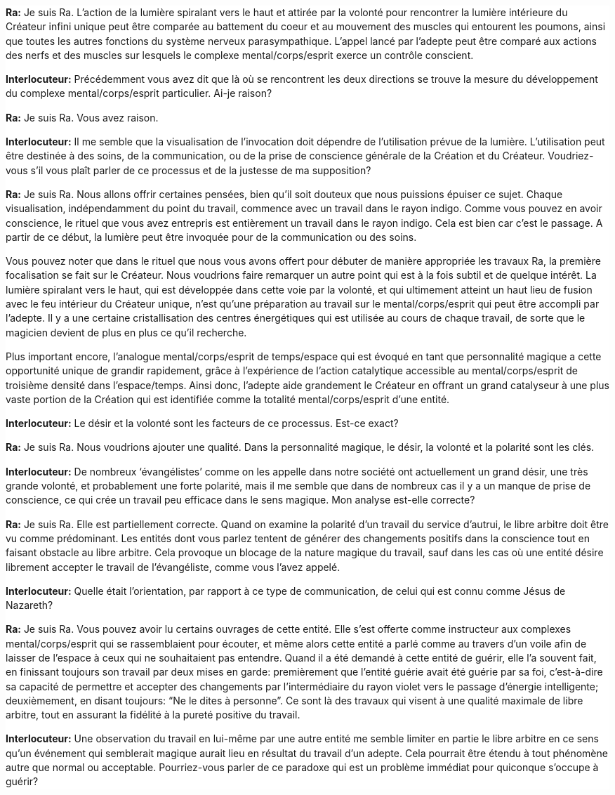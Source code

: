 <p><strong>Ra:</strong> Je suis Ra. L’action de la lumière spiralant vers le haut et attirée par la volonté pour rencontrer la lumière intérieure du Créateur infini unique peut être comparée au battement du coeur et au mouvement des muscles qui entourent les poumons, ainsi que toutes les autres fonctions du système nerveux parasympathique. L’appel lancé par l’adepte peut être comparé aux actions des nerfs et des muscles sur lesquels le complexe mental/corps/esprit exerce un contrôle conscient.</p>
<p><strong>Interlocuteur:</strong> Précédemment vous avez dit que là où se rencontrent les deux directions se trouve la mesure du développement du complexe mental/corps/esprit particulier. Ai-je raison?</p>
<p><strong>Ra:</strong> Je suis Ra. Vous avez raison.</p>
<p><strong>Interlocuteur:</strong> Il me semble que la visualisation de l’invocation doit dépendre de l’utilisation prévue de la lumière. L’utilisation peut être destinée à des soins, de la communication, ou de la prise de conscience générale de la Création et du Créateur. Voudriez-vous s’il vous plaît parler de ce processus et de la justesse de ma supposition?</p>
<p><strong>Ra:</strong> Je suis Ra. Nous allons offrir certaines pensées, bien qu’il soit douteux que nous puissions épuiser ce sujet. Chaque visualisation, indépendamment du point du travail, commence avec un travail dans le rayon indigo. Comme vous pouvez en avoir conscience, le rituel que vous avez entrepris est entièrement un travail dans le rayon indigo. Cela est bien car c’est le passage. A partir de ce début, la lumière peut être invoquée pour de la communication ou des soins.</p>
<p>Vous pouvez noter que dans le rituel que nous vous avons offert pour débuter de manière appropriée les travaux Ra, la première focalisation se fait sur le Créateur. Nous voudrions faire remarquer un autre point qui est à la fois subtil et de quelque intérêt. La lumière spiralant vers le haut, qui est développée dans cette voie par la volonté, et qui ultimement atteint un haut lieu de fusion avec le feu intérieur du Créateur unique, n’est qu’une préparation au travail sur le mental/corps/esprit qui peut être accompli par l’adepte. Il y a une certaine cristallisation des centres énergétiques qui est utilisée au cours de chaque travail, de sorte que le magicien devient de plus en plus ce qu’il recherche.</p>
<p>Plus important encore, l’analogue mental/corps/esprit de temps/espace qui est évoqué en tant que personnalité magique a cette opportunité unique de grandir rapidement, grâce à l’expérience de l’action catalytique accessible au mental/corps/esprit de troisième densité dans l’espace/temps. Ainsi donc, l’adepte aide grandement le Créateur en offrant un grand catalyseur à une plus vaste portion de la Création qui est identifiée comme la totalité mental/corps/esprit d’une entité.</p>
<p><strong>Interlocuteur:</strong> Le désir et la volonté sont les facteurs de ce processus. Est-ce exact?</p>
<p><strong>Ra:</strong> Je suis Ra. Nous voudrions ajouter une qualité. Dans la personnalité magique, le désir, la volonté et la polarité sont les clés.</p>
<p><strong>Interlocuteur:</strong> De nombreux ‘évangélistes’ comme on les appelle dans notre société ont actuellement un grand désir, une très grande volonté, et probablement une forte polarité, mais il me semble que dans de nombreux cas il y a un manque de prise de conscience, ce qui crée un travail peu efficace dans le sens magique. Mon analyse est-elle correcte?</p>
<p><strong>Ra:</strong> Je suis Ra. Elle est partiellement correcte. Quand on examine la polarité d’un travail du service d’autrui, le libre arbitre doit être vu comme prédominant. Les entités dont vous parlez tentent de générer des changements positifs dans la conscience tout en faisant obstacle au libre arbitre. Cela provoque un blocage de la nature magique du travail, sauf dans les cas où une entité désire librement accepter le travail de l’évangéliste, comme vous l’avez appelé.</p>
<p><strong>Interlocuteur:</strong> Quelle était l’orientation, par rapport à ce type de communication, de celui qui est connu comme Jésus de Nazareth?</p>
<p><strong>Ra:</strong> Je suis Ra. Vous pouvez avoir lu certains ouvrages de cette entité. Elle s’est offerte comme instructeur aux complexes mental/corps/esprit qui se rassemblaient pour écouter, et même alors cette entité a parlé comme au travers d’un voile afin de laisser de l’espace à ceux qui ne souhaitaient pas entendre. Quand il a été demandé à cette entité de guérir, elle l’a souvent fait, en finissant toujours son travail par deux mises en garde: premièrement que l’entité guérie avait été guérie par sa foi, c’est-à-dire sa capacité de permettre et accepter des changements par l’intermédiaire du rayon violet vers le passage d’énergie intelligente; deuxièmement, en disant toujours: “Ne le dites à personne”. Ce sont là des travaux qui visent à une qualité maximale de libre arbitre, tout en assurant la fidélité à la pureté positive du travail.</p>
<p><strong>Interlocuteur:</strong> Une observation du travail en lui-même par une autre entité me semble limiter en partie le libre arbitre en ce sens qu’un événement qui semblerait magique aurait lieu en résultat du travail d’un adepte. Cela pourrait être étendu à tout phénomène autre que normal ou acceptable. Pourriez-vous parler de ce paradoxe qui est un problème immédiat pour quiconque s’occupe à guérir?</p>